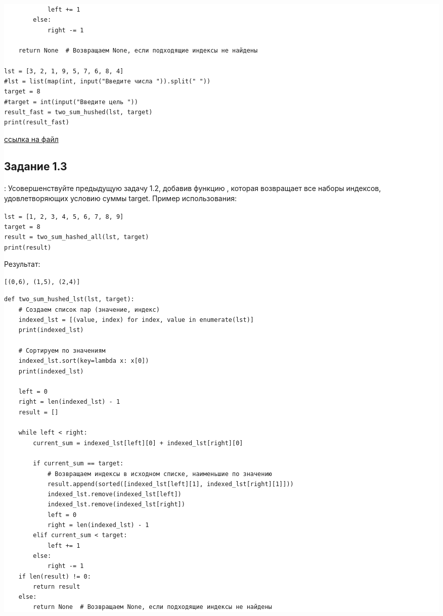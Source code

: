 ```
            left += 1
        else:
            right -= 1
            
    return None  # Возвращаем None, если подходящие индексы не найдены

lst = [3, 2, 1, 9, 5, 7, 6, 8, 4]
#lst = list(map(int, input("Введите числа ")).split(" "))
target = 8
#target = int(input("Введите цель "))
result_fast = two_sum_hushed(lst, target)
print(result_fast)
```
[ссылка на файл](https://github.com/ZabivakaXD/Herzen_curse_2/blob/main/prog/Two_sum.py)

## Задание 1.3

: Усовершенствуйте предыдущую задачу 1.2, добавив функцию , которая возвращает все наборы индексов, удовлетворяющих условию
суммы target. Пример использования:
```
lst = [1, 2, 3, 4, 5, 6, 7, 8, 9]
target = 8
result = two_sum_hashed_all(lst, target)
print(result)
```
Результат:
```
[(0,6), (1,5), (2,4)]
```

```
def two_sum_hushed_lst(lst, target):
    # Создаем список пар (значение, индекс)
    indexed_lst = [(value, index) for index, value in enumerate(lst)]
    print(indexed_lst)
    
    # Сортируем по значениям
    indexed_lst.sort(key=lambda x: x[0])
    print(indexed_lst)
    
    left = 0
    right = len(indexed_lst) - 1
    result = []
    
    while left < right:
        current_sum = indexed_lst[left][0] + indexed_lst[right][0]
        
        if current_sum == target:
            # Возвращаем индексы в исходном списке, наименьшие по значению
            result.append(sorted([indexed_lst[left][1], indexed_lst[right][1]]))
            indexed_lst.remove(indexed_lst[left])
            indexed_lst.remove(indexed_lst[right])
            left = 0
            right = len(indexed_lst) - 1
        elif current_sum < target:
            left += 1
        else:
            right -= 1
    if len(result) != 0:         
        return result
    else:
        return None  # Возвращаем None, если подходящие индексы не найдены

```